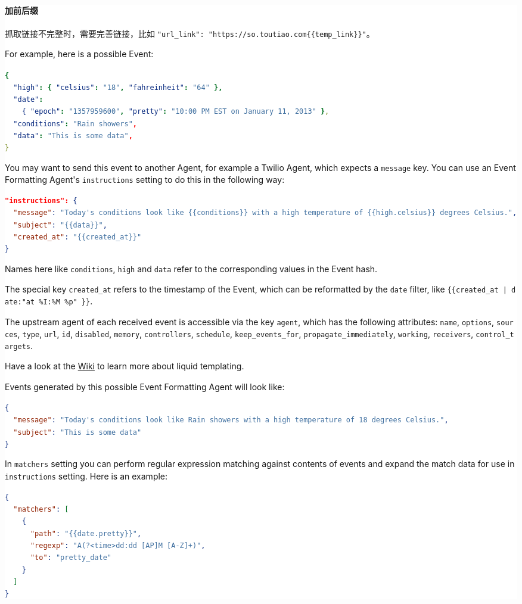 #### 加前后缀

抓取链接不完整时，需要完善链接，比如 `"url_link": "https://so.toutiao.com{{temp_link}}"`。

For example, here is a possible Event:

```yml
{
  "high": { "celsius": "18", "fahreinheit": "64" },
  "date":
    { "epoch": "1357959600", "pretty": "10:00 PM EST on January 11, 2013" },
  "conditions": "Rain showers",
  "data": "This is some data",
}
```

You may want to send this event to another Agent, for example a Twilio Agent, which expects a `message` key. You can use an Event Formatting Agent's `instructions` setting to do this in the following way:

```json
"instructions": {
  "message": "Today's conditions look like {{conditions}} with a high temperature of {{high.celsius}} degrees Celsius.",
  "subject": "{{data}}",
  "created_at": "{{created_at}}"
}

```

Names here like `conditions`, `high` and `data` refer to the corresponding values in the Event hash.

The special key `created_at` refers to the timestamp of the Event, which can be reformatted by the `date` filter, like `{{created_at | date:"at %I:%M %p" }}`.

The upstream agent of each received event is accessible via the key `agent`, which has the following attributes: `name`, `options`, `sources`, `type`, `url`, `id`, `disabled`, `memory`, `controllers`, `schedule`, `keep_events_for`, `propagate_immediately`, `working`, `receivers`, `control_targets`.

Have a look at the [Wiki](https://github.com/huginn/huginn/wiki/Formatting-Events-using-Liquid) to learn more about liquid templating.

Events generated by this possible Event Formatting Agent will look like:

```json
{
  "message": "Today's conditions look like Rain showers with a high temperature of 18 degrees Celsius.",
  "subject": "This is some data"
}
```

In `matchers` setting you can perform regular expression matching against contents of events and expand the match data for use in `instructions` setting. Here is an example:

```json
{
  "matchers": [
    {
      "path": "{{date.pretty}}",
      "regexp": "A(?<time>dd:dd [AP]M [A-Z]+)",
      "to": "pretty_date"
    }
  ]
}
```
